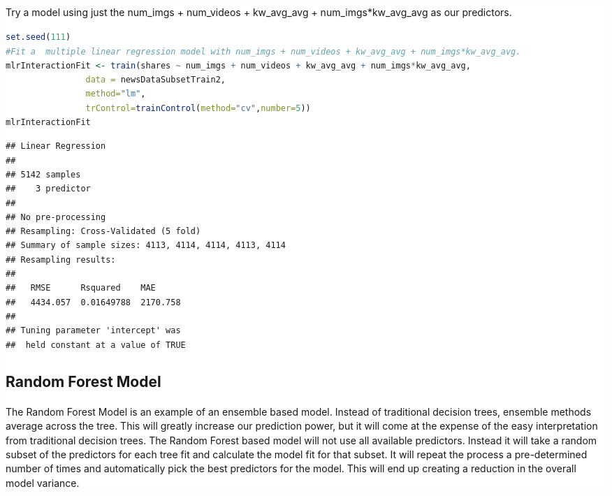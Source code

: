 Try a model using just the num\_imgs + num\_videos + kw\_avg\_avg +
num\_imgs\*kw\_avg\_avg as our predictors.

``` r
set.seed(111)
#Fit a  multiple linear regression model with num_imgs + num_videos + kw_avg_avg + num_imgs*kw_avg_avg. 
mlrInteractionFit <- train(shares ~ num_imgs + num_videos + kw_avg_avg + num_imgs*kw_avg_avg, 
                data = newsDataSubsetTrain2, 
                method="lm",
                trControl=trainControl(method="cv",number=5))
mlrInteractionFit
```

    ## Linear Regression 
    ## 
    ## 5142 samples
    ##    3 predictor
    ## 
    ## No pre-processing
    ## Resampling: Cross-Validated (5 fold) 
    ## Summary of sample sizes: 4113, 4114, 4114, 4113, 4114 
    ## Resampling results:
    ## 
    ##   RMSE      Rsquared    MAE     
    ##   4434.057  0.01649788  2170.758
    ## 
    ## Tuning parameter 'intercept' was
    ##  held constant at a value of TRUE

## Random Forest Model

The Random Forest Model is an example of an ensemble based model.
Instead of traditional decision trees, ensemble methods average across
the tree. This will greatly increase our prediction power, but it will
come at the expense of the easy interpretation from traditional decision
trees. The Random Forest based model will not use all available
predictors. Instead it will take a random subset of the predictors for
each tree fit and calculate the model fit for that subset. It will
repeat the process a pre-determined number of times and automatically
pick the best predictors for the model. This will end up creating a
reduction in the overall model variance.
